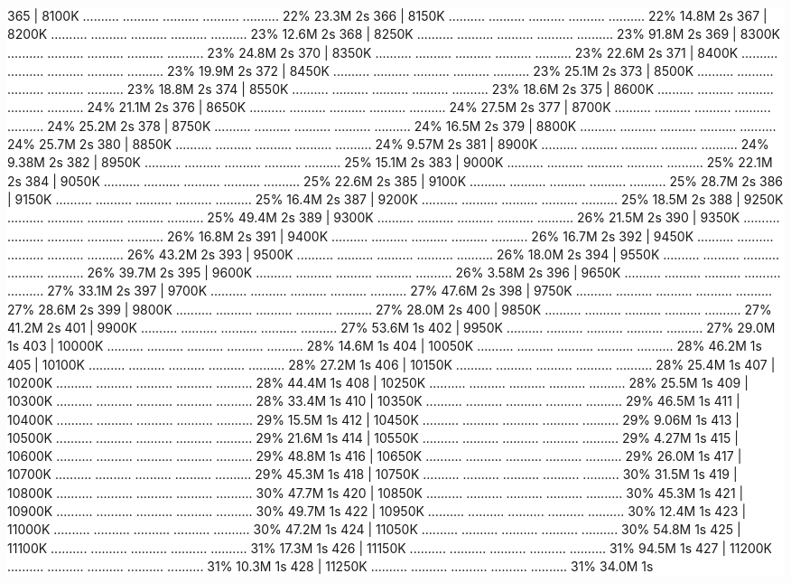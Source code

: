 365 | 8100K .......... .......... .......... .......... .......... 22% 23.3M 2s
366 | 8150K .......... .......... .......... .......... .......... 22% 14.8M 2s
367 | 8200K .......... .......... .......... .......... .......... 23% 12.6M 2s
368 | 8250K .......... .......... .......... .......... .......... 23% 91.8M 2s
369 | 8300K .......... .......... .......... .......... .......... 23% 24.8M 2s
370 | 8350K .......... .......... .......... .......... .......... 23% 22.6M 2s
371 | 8400K .......... .......... .......... .......... .......... 23% 19.9M 2s
372 | 8450K .......... .......... .......... .......... .......... 23% 25.1M 2s
373 | 8500K .......... .......... .......... .......... .......... 23% 18.8M 2s
374 | 8550K .......... .......... .......... .......... .......... 23% 18.6M 2s
375 | 8600K .......... .......... .......... .......... .......... 24% 21.1M 2s
376 | 8650K .......... .......... .......... .......... .......... 24% 27.5M 2s
377 | 8700K .......... .......... .......... .......... .......... 24% 25.2M 2s
378 | 8750K .......... .......... .......... .......... .......... 24% 16.5M 2s
379 | 8800K .......... .......... .......... .......... .......... 24% 25.7M 2s
380 | 8850K .......... .......... .......... .......... .......... 24% 9.57M 2s
381 | 8900K .......... .......... .......... .......... .......... 24% 9.38M 2s
382 | 8950K .......... .......... .......... .......... .......... 25% 15.1M 2s
383 | 9000K .......... .......... .......... .......... .......... 25% 22.1M 2s
384 | 9050K .......... .......... .......... .......... .......... 25% 22.6M 2s
385 | 9100K .......... .......... .......... .......... .......... 25% 28.7M 2s
386 | 9150K .......... .......... .......... .......... .......... 25% 16.4M 2s
387 | 9200K .......... .......... .......... .......... .......... 25% 18.5M 2s
388 | 9250K .......... .......... .......... .......... .......... 25% 49.4M 2s
389 | 9300K .......... .......... .......... .......... .......... 26% 21.5M 2s
390 | 9350K .......... .......... .......... .......... .......... 26% 16.8M 2s
391 | 9400K .......... .......... .......... .......... .......... 26% 16.7M 2s
392 | 9450K .......... .......... .......... .......... .......... 26% 43.2M 2s
393 | 9500K .......... .......... .......... .......... .......... 26% 18.0M 2s
394 | 9550K .......... .......... .......... .......... .......... 26% 39.7M 2s
395 | 9600K .......... .......... .......... .......... .......... 26% 3.58M 2s
396 | 9650K .......... .......... .......... .......... .......... 27% 33.1M 2s
397 | 9700K .......... .......... .......... .......... .......... 27% 47.6M 2s
398 | 9750K .......... .......... .......... .......... .......... 27% 28.6M 2s
399 | 9800K .......... .......... .......... .......... .......... 27% 28.0M 2s
400 | 9850K .......... .......... .......... .......... .......... 27% 41.2M 2s
401 | 9900K .......... .......... .......... .......... .......... 27% 53.6M 1s
402 | 9950K .......... .......... .......... .......... .......... 27% 29.0M 1s
403 | 10000K .......... .......... .......... .......... .......... 28% 14.6M 1s
404 | 10050K .......... .......... .......... .......... .......... 28% 46.2M 1s
405 | 10100K .......... .......... .......... .......... .......... 28% 27.2M 1s
406 | 10150K .......... .......... .......... .......... .......... 28% 25.4M 1s
407 | 10200K .......... .......... .......... .......... .......... 28% 44.4M 1s
408 | 10250K .......... .......... .......... .......... .......... 28% 25.5M 1s
409 | 10300K .......... .......... .......... .......... .......... 28% 33.4M 1s
410 | 10350K .......... .......... .......... .......... .......... 29% 46.5M 1s
411 | 10400K .......... .......... .......... .......... .......... 29% 15.5M 1s
412 | 10450K .......... .......... .......... .......... .......... 29% 9.06M 1s
413 | 10500K .......... .......... .......... .......... .......... 29% 21.6M 1s
414 | 10550K .......... .......... .......... .......... .......... 29% 4.27M 1s
415 | 10600K .......... .......... .......... .......... .......... 29% 48.8M 1s
416 | 10650K .......... .......... .......... .......... .......... 29% 26.0M 1s
417 | 10700K .......... .......... .......... .......... .......... 29% 45.3M 1s
418 | 10750K .......... .......... .......... .......... .......... 30% 31.5M 1s
419 | 10800K .......... .......... .......... .......... .......... 30% 47.7M 1s
420 | 10850K .......... .......... .......... .......... .......... 30% 45.3M 1s
421 | 10900K .......... .......... .......... .......... .......... 30% 49.7M 1s
422 | 10950K .......... .......... .......... .......... .......... 30% 12.4M 1s
423 | 11000K .......... .......... .......... .......... .......... 30% 47.2M 1s
424 | 11050K .......... .......... .......... .......... .......... 30% 54.8M 1s
425 | 11100K .......... .......... .......... .......... .......... 31% 17.3M 1s
426 | 11150K .......... .......... .......... .......... .......... 31% 94.5M 1s
427 | 11200K .......... .......... .......... .......... .......... 31% 10.3M 1s
428 | 11250K .......... .......... .......... .......... .......... 31% 34.0M 1s